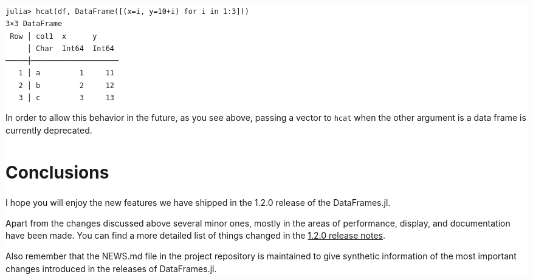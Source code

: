 ```
julia> hcat(df, DataFrame([(x=i, y=10+i) for i in 1:3]))
3×3 DataFrame
 Row │ col1  x      y
     │ Char  Int64  Int64
─────┼────────────────────
   1 │ a         1     11
   2 │ b         2     12
   3 │ c         3     13

```

In order to allow this behavior in the future, as you see above, passing a
vector to `hcat` when the other argument is a data frame is currently deprecated.


# Conclusions

I hope you will enjoy the new features we have shipped in the 1.2.0 release of
the DataFrames.jl.

Apart from the changes discussed above several minor ones, mostly in the areas
of performance, display, and documentation have been made. You can find a more
detailed list of things changed in the [1.2.0 release notes][notes].

Also remember that the NEWS.md file in the project repository is maintained
to give synthetic information of the most important changes introduced in
the releases of DataFrames.jl.

[df]: https://github.com/JuliaData/DataFrames.jl
[notes]: https://github.com/JuliaData/DataFrames.jl/releases/tag/v1.2.0

